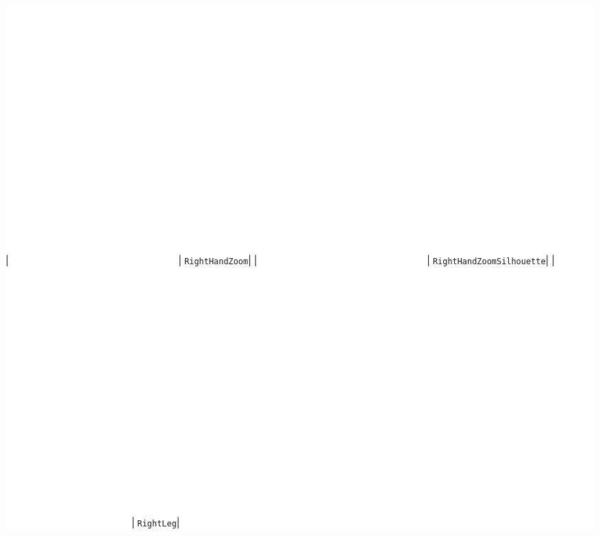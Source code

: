 | ![](icons/avatarinspector/RightHandZoom.png) | `RightHandZoom`|
| ![](icons/avatarinspector/RightHandZoomSilhouette.png) | `RightHandZoomSilhouette`|
| ![](icons/avatarinspector/RightLeg.png) | `RightLeg`|
